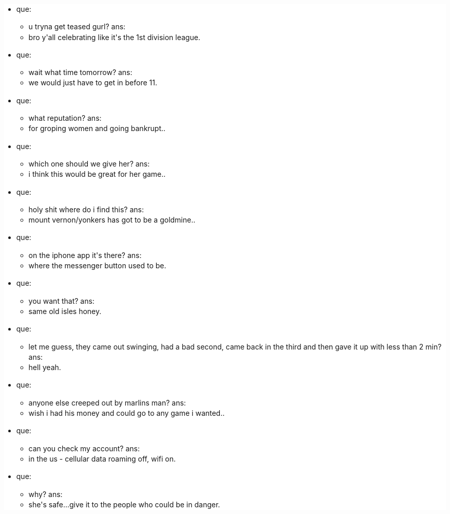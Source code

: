 - que:
  - u tryna get teased gurl?
  ans:
  - bro y'all celebrating like it's the 1st division league.

- que:
  - wait what time tomorrow?
  ans:
  - we would just have to get in before 11.

- que:
  - what reputation?
  ans:
  - for groping women and going bankrupt..

- que:
  - which one should we give her?
  ans:
  - i think this would be great for her game..

- que:
  - holy shit where do i find this?
  ans:
  - mount vernon/yonkers has got to be a goldmine..

- que:
  - on the iphone app it's there?
  ans:
  - where the messenger button used to be.

- que:
  - you want that?
  ans:
  - same old isles honey.

- que:
  - let me guess, they came out swinging, had a bad second, came back in the third and then gave it up with less than 2 min?
  ans:
  - hell yeah.

- que:
  - anyone else creeped out by marlins man?
  ans:
  - wish i had his money and could go to any game i wanted..

- que:
  - can you check my account?
  ans:
  - in the us - cellular data  roaming off, wifi on.

- que:
  - why?
  ans:
  - she's safe...give it to the people who could be in danger.
